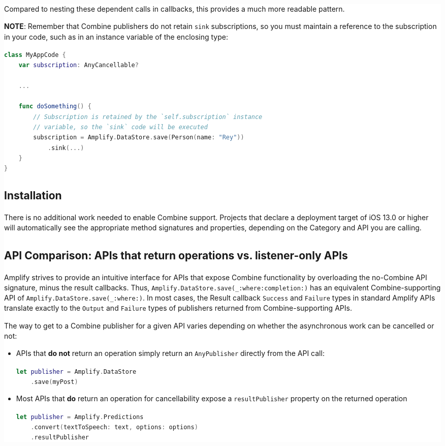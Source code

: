 Compared to nesting these dependent calls in callbacks, this provides a much more readable pattern.

**NOTE**: Remember that Combine publishers do not retain `sink` subscriptions, so you must maintain a reference to the subscription in your code, such as in an instance variable of the enclosing type:

```swift
class MyAppCode {
    var subscription: AnyCancellable?

    ...

    func doSomething() {
        // Subscription is retained by the `self.subscription` instance
        // variable, so the `sink` code will be executed
        subscription = Amplify.DataStore.save(Person(name: "Rey"))
            .sink(...)
    }
}
```

## Installation

There is no additional work needed to enable Combine support. Projects that declare a deployment target of iOS 13.0 or higher will automatically see the appropriate method signatures and properties, depending on the Category and API you are calling.

## API Comparison: APIs that return operations vs. listener-only APIs

Amplify strives to provide an intuitive interface for APIs that expose Combine functionality by overloading the no-Combine API signature, minus the result callbacks. Thus, `Amplify.DataStore.save(_:where:completion:)` has an equivalent Combine-supporting API of `Amplify.DataStore.save(_:where:)`. In most cases, the Result callback `Success` and `Failure` types in standard Amplify APIs translate exactly to the `Output` and `Failure` types of publishers returned from Combine-supporting APIs.

The way to get to a Combine publisher for a given API varies depending on whether the asynchronous work can be cancelled or not:

- APIs that **do not** return an operation simply return an `AnyPublisher` directly from the API call:
    ```swift
    let publisher = Amplify.DataStore
        .save(myPost)
    ```

- Most APIs that **do** return an operation for cancellability expose a `resultPublisher` property on the returned operation
    ```swift
    let publisher = Amplify.Predictions
        .convert(textToSpeech: text, options: options)
        .resultPublisher
    ```
